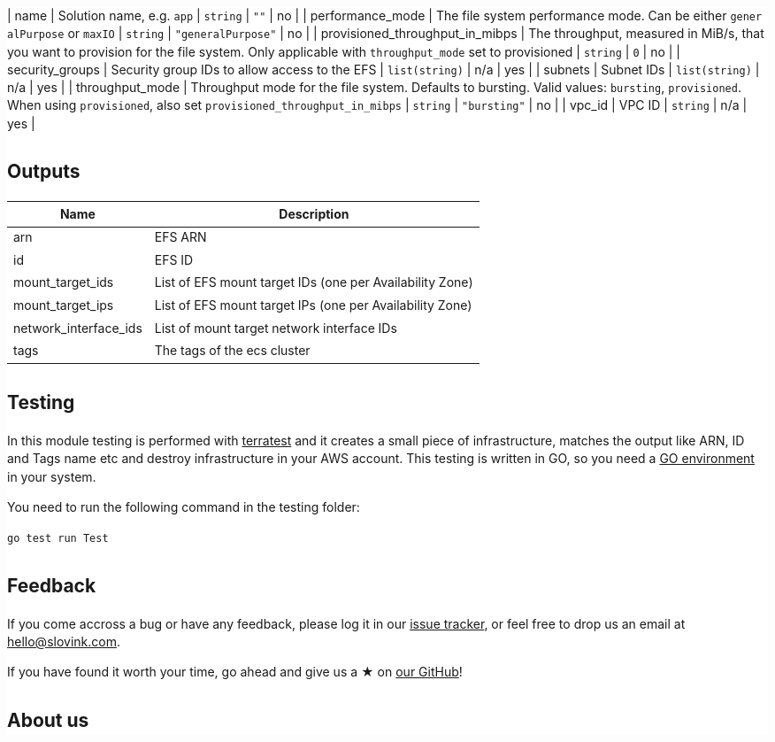 | name | Solution name, e.g. `app`                                                                                                                                                | `string` | `""`                                              | no |
| performance\_mode | The file system performance mode. Can be either `generalPurpose` or `maxIO`                                                                                              | `string` | `"generalPurpose"`                                | no |
| provisioned\_throughput\_in\_mibps | The throughput, measured in MiB/s, that you want to provision for the file system. Only applicable with `throughput_mode` set to provisioned                             | `string` | `0`                                               | no |
| security\_groups | Security group IDs to allow access to the EFS                                                                                                                            | `list(string)` | n/a                                               | yes |
| subnets | Subnet IDs                                                                                                                                                               | `list(string)` | n/a                                               | yes |
| throughput\_mode | Throughput mode for the file system. Defaults to bursting. Valid values: `bursting`, `provisioned`. When using `provisioned`, also set `provisioned_throughput_in_mibps` | `string` | `"bursting"`                                      | no |
| vpc\_id | VPC ID                                                                                                                                                                   | `string` | n/a                                               | yes |

## Outputs

| Name | Description |
|------|-------------|
| arn | EFS ARN |
| id | EFS ID |
| mount\_target\_ids | List of EFS mount target IDs (one per Availability Zone) |
| mount\_target\_ips | List of EFS mount target IPs (one per Availability Zone) |
| network\_interface\_ids | List of mount target network interface IDs |
| tags | The tags of the ecs cluster |




## Testing
In this module testing is performed with [terratest](https://github.com/gruntwork-io/terratest) and it creates a small piece of infrastructure, matches the output like ARN, ID and Tags name etc and destroy infrastructure in your AWS account. This testing is written in GO, so you need a [GO environment](https://golang.org/doc/install) in your system.

You need to run the following command in the testing folder:
```hcl
go test run Test
```



## Feedback
If you come accross a bug or have any feedback, please log it in our [issue tracker](https://github.com/slovink/terraform-aws-efs/issues), or feel free to drop us an email at [hello@slovink.com](mailto:hello@slovink.com).

If you have found it worth your time, go ahead and give us a ★ on [our GitHub](https://github.com/slovink/terraform-aws-efs)!

## About us
